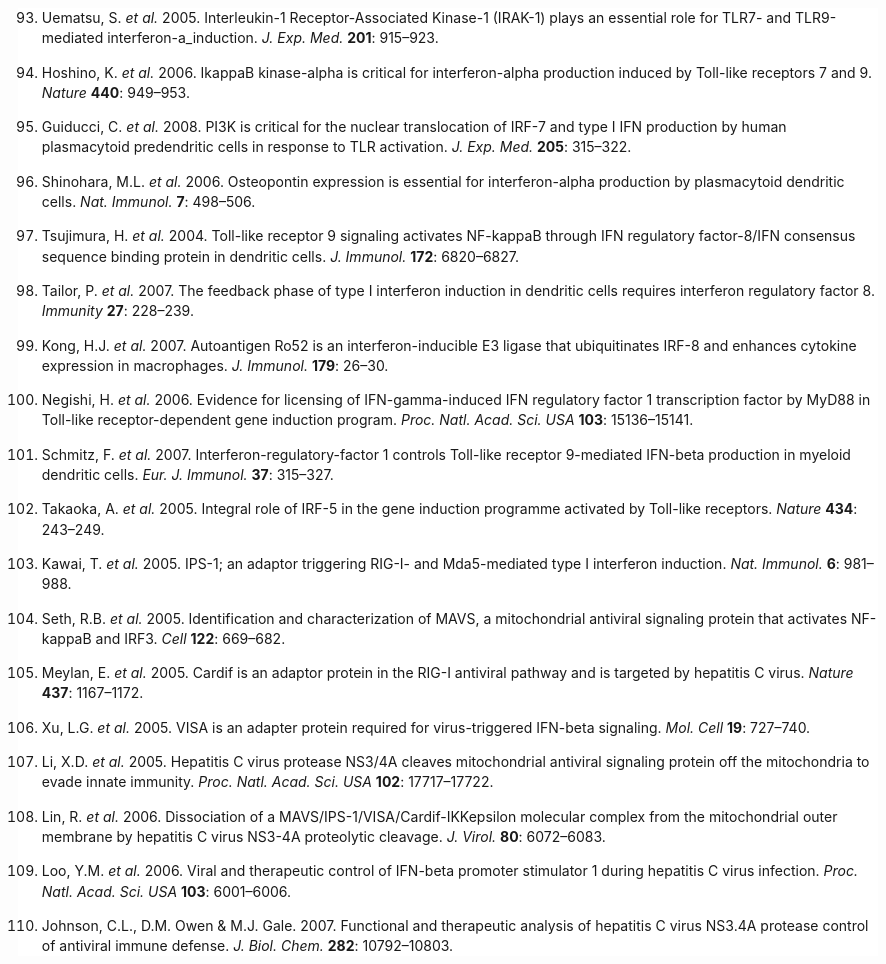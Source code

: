 93. Uematsu, S. *et al.* 2005. Interleukin-1 Receptor-Associated Kinase-1 (IRAK-1) plays an essential role for TLR7- and TLR9-mediated interferon-a_induction. *J. Exp. Med.* **201**: 915–923.

94. Hoshino, K. *et al.* 2006. IkappaB kinase-alpha is critical for interferon-alpha production induced by Toll-like receptors 7 and 9. *Nature* **440**: 949–953.

95. Guiducci, C. *et al.* 2008. PI3K is critical for the nuclear translocation of IRF-7 and type I IFN production by human plasmacytoid predendritic cells in response to TLR activation. *J. Exp. Med.* **205**: 315–322.

96. Shinohara, M.L. *et al.* 2006. Osteopontin expression is essential for interferon-alpha production by plasmacytoid dendritic cells. *Nat. Immunol.* **7**: 498–506.

97. Tsujimura, H. *et al.* 2004. Toll-like receptor 9 signaling activates NF-kappaB through IFN regulatory factor-8/IFN consensus sequence binding protein in dendritic cells. *J. Immunol.* **172**: 6820–6827.

98. Tailor, P. *et al.* 2007. The feedback phase of type I interferon induction in dendritic cells requires interferon regulatory factor 8. *Immunity* **27**: 228–239.

99. Kong, H.J. *et al.* 2007. Autoantigen Ro52 is an interferon-inducible E3 ligase that ubiquitinates IRF-8 and enhances cytokine expression in macrophages. *J. Immunol.* **179**: 26–30.

100. Negishi, H. *et al.* 2006. Evidence for licensing of IFN-gamma-induced IFN regulatory factor 1 transcription factor by MyD88 in Toll-like receptor-dependent gene induction program. *Proc. Natl. Acad. Sci. USA* **103**: 15136–15141.

101. Schmitz, F. *et al.* 2007. Interferon-regulatory-factor 1 controls Toll-like receptor 9-mediated IFN-beta production in myeloid dendritic cells. *Eur. J. Immunol.* **37**: 315–327.

102. Takaoka, A. *et al.* 2005. Integral role of IRF-5 in the gene induction programme activated by Toll-like receptors. *Nature* **434**: 243–249.

103. Kawai, T. *et al.* 2005. IPS-1; an adaptor triggering RIG-I- and Mda5-mediated type I interferon induction. *Nat. Immunol.* **6**: 981–988.

104. Seth, R.B. *et al.* 2005. Identification and characterization of MAVS, a mitochondrial antiviral signaling protein that activates NF-kappaB and IRF3. *Cell* **122**: 669–682.

105. Meylan, E. *et al.* 2005. Cardif is an adaptor protein in the RIG-I antiviral pathway and is targeted by hepatitis C virus. *Nature* **437**: 1167–1172.

106. Xu, L.G. *et al.* 2005. VISA is an adapter protein required for virus-triggered IFN-beta signaling. *Mol. Cell* **19**: 727–740.

107. Li, X.D. *et al.* 2005. Hepatitis C virus protease NS3/4A cleaves mitochondrial antiviral signaling protein off the mitochondria to evade innate immunity. *Proc. Natl. Acad. Sci. USA* **102**: 17717–17722.

108. Lin, R. *et al.* 2006. Dissociation of a MAVS/IPS-1/VISA/Cardif-IKKepsilon molecular complex from the mitochondrial outer membrane by hepatitis C virus NS3-4A proteolytic cleavage. *J. Virol.* **80**: 6072–6083.

109. Loo, Y.M. *et al.* 2006. Viral and therapeutic control of IFN-beta promoter stimulator 1 during hepatitis C virus infection. *Proc. Natl. Acad. Sci. USA* **103**: 6001–6006.

110. Johnson, C.L., D.M. Owen & M.J. Gale. 2007. Functional and therapeutic analysis of hepatitis C virus NS3.4A protease control of antiviral immune defense. *J. Biol. Chem.* **282**: 10792–10803.
